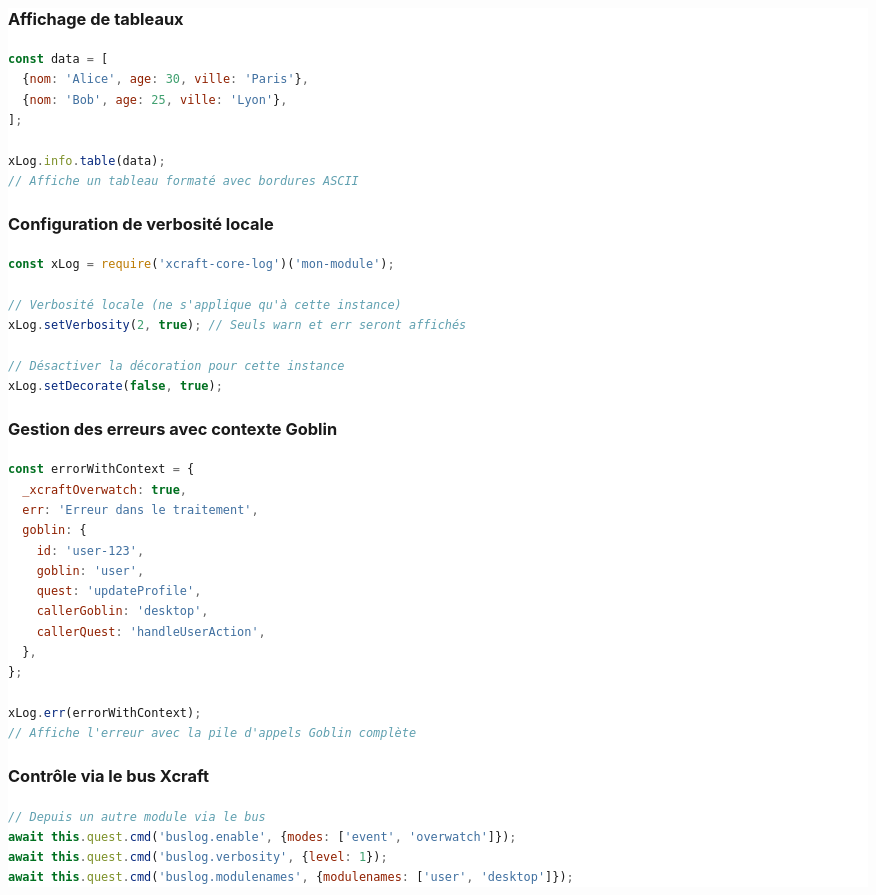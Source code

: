 ```javascript
```

### Affichage de tableaux

```javascript
const data = [
  {nom: 'Alice', age: 30, ville: 'Paris'},
  {nom: 'Bob', age: 25, ville: 'Lyon'},
];

xLog.info.table(data);
// Affiche un tableau formaté avec bordures ASCII
```

### Configuration de verbosité locale

```javascript
const xLog = require('xcraft-core-log')('mon-module');

// Verbosité locale (ne s'applique qu'à cette instance)
xLog.setVerbosity(2, true); // Seuls warn et err seront affichés

// Désactiver la décoration pour cette instance
xLog.setDecorate(false, true);
```

### Gestion des erreurs avec contexte Goblin

```javascript
const errorWithContext = {
  _xcraftOverwatch: true,
  err: 'Erreur dans le traitement',
  goblin: {
    id: 'user-123',
    goblin: 'user',
    quest: 'updateProfile',
    callerGoblin: 'desktop',
    callerQuest: 'handleUserAction',
  },
};

xLog.err(errorWithContext);
// Affiche l'erreur avec la pile d'appels Goblin complète
```

### Contrôle via le bus Xcraft

```javascript
// Depuis un autre module via le bus
await this.quest.cmd('buslog.enable', {modes: ['event', 'overwatch']});
await this.quest.cmd('buslog.verbosity', {level: 1});
await this.quest.cmd('buslog.modulenames', {modulenames: ['user', 'desktop']});
```


[`xcraft-core-buslog`]: https://github.com/Xcraft-Inc/xcraft-core-buslog
[`xcraft-core-journal`]: https://github.com/Xcraft-Inc/xcraft-core-journal
[`xcraft-core-etc`]: https://github.com/Xcraft-Inc/xcraft-core-etc